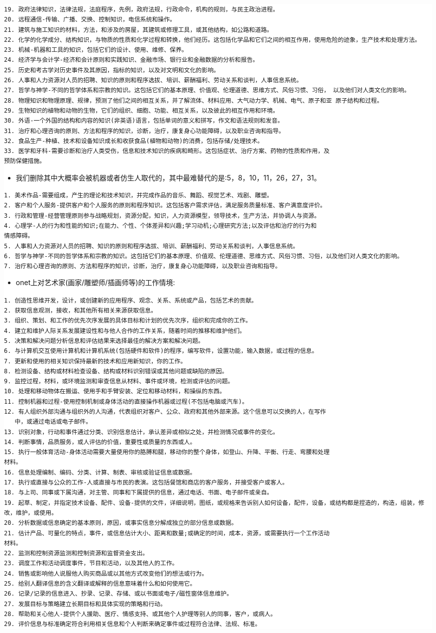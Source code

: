 ```
19. 政府法律知识，法律法规，法庭程序，先例，政府法规，行政命令，机构的规则，与民主政治进程。
20. 远程通信-传输、广播、交换、控制知识，电信系统和操作。
21. 建筑与施工知识的材料，方法，和涉及的房屋，其建筑或修理工具，或其他结构，如公路和道路。
22. 化学的化学成分、结构知识，与物质的性质和化学过程和转换，他们经历。这包括化学品和它们之间的相互作用，使用危险的迹象，生产技术和处理方法。
23. 机械-机器和工具的知识，包括它们的设计、使用、维修、保养。
24. 经济学与会计学-经济和会计原则和实践知识、金融市场、银行业和金融数据的分析和报告。
25. 历史和考古学对历史事件及其原因，指标的知识，以及对文明和文化的影响。
26. 人事和人力资源对人员的招聘、知识的原则和程序选拔、培训、薪酬福利、劳动关系和谈判，人事信息系统。
27. 哲学与神学-不同的哲学体系和宗教的知识。这包括它们的基本原理、价值观、伦理道德、思维方式、风俗习惯、习俗， 以及他们对人类文化的影响。
28. 物理知识和物理原理、规律，预测了他们之间的相互关系，并了解流体、材料应用、大气动力学、机械、电气、原子和亚 原子结构和过程。
29. 生物知识的植物和动物的生物，它们的组织、细胞、功能、相互关系，以及彼此的相互作用和环境。
30. 外语-一个外国的结构和内容的知识(非英语)语言，包括单词的意义和拼写，作文和语法规则和发音。
31. 治疗和心理咨询的原则、方法和程序的知识，诊断，治疗，康复身心功能障碍，以及职业咨询和指导。
32. 食品生产-种植、技术和设备知识成长和收获食品(植物和动物)的消费，包括存储/处理技术。
33. 医学和牙科-需要诊断和治疗人类受伤，信息和技术知识的疾病和畸形。这包括症状、治疗方案、药物的性质和作用，及
预防保健措施。
```
- 我们删除其中大概率会被机器或者仿生人取代的，其中最难替代的是:5，8，10，11，26，27，31。

```
1. 美术作品-需要组成，产生的理论和技术知识，并完成作品的音乐、舞蹈、视觉艺术、戏剧、雕塑。
2. 客户和个人服务-提供客户和个人服务的原则和程序知识。这包括客户需求评估，满足服务质量标准、客户满意度评价。
3. 行政和管理-经营管理原则参与战略规划，资源分配，知识，人力资源模型，领导技术，生产方法，并协调人与资源。
4. 心理学-人的行为和性能的知识;在能力、个性、个体差异和兴趣;学习动机;心理研究方法;以及评估和治疗的行为和
情感障碍。
5. 人事和人力资源对人员的招聘、知识的原则和程序选拔、培训、薪酬福利、劳动关系和谈判，人事信息系统。
6. 哲学与神学-不同的哲学体系和宗教的知识。这包括它们的基本原理、价值观、伦理道德、思维方式、风俗习惯、习俗，以及他们对人类文化的影响。
7. 治疗和心理咨询的原则、方法和程序的知识，诊断，治疗，康复身心功能障碍，以及职业咨询和指导。
```

- onet上对艺术家(画家/雕塑师/插画师等)的工作情境:
```
1. 创造性思维开发，设计，或创建新的应用程序、观念、关系、系统或产品，包括艺术的贡献。
2. 获取信息观测，接收，和其他所有相关来源获取信息。
3. 组织、策划、和工作的优先次序发展的具体目标和计划的优先次序，组织和完成你的工作。
4. 建立和维护人际关系发展建设性和与他人合作的工作关系，随着时间的推移和维护他们。
5. 决策和解决问题分析信息和评估结果来选择最佳的解决方案和解决问题。
6. 与计算机交互使用计算机和计算机系统(包括硬件和软件)的程序，编写软件，设置功能，输入数据，或过程的信息。
7. 更新和使用的相关知识保持最新的技术和应用新知识，你的工作。
8. 检测设备、结构或材料检查设备、结构或材料识别错误或其他问题或缺陷的原因。
9. 监控过程，材料，或环境监测和审查信息从材料、事件或环境，检测或评估的问题。
10. 处理和移动物体在搬运、使用手和手臂安装、定位和移动材料，和操纵的东西。
11. 控制机器和过程-使用控制机制或身体活动的直接操作机器或过程(不包括电脑或汽车)。
12. 有人组织外部沟通与组织外的人沟通，代表组织对客户、公众、政府和其他外部来源。这个信息可以交换的人，在写作
   中，或通过电话或电子邮件。
13. 识别对象，行动和事件通过分类、识别信息估计，承认差异或相似之处，并检测情况或事件的变化。
14. 判断事情，品质服务，或人评估的价值，重要性或质量的东西或人。
15. 执行一般体育活动-身体活动需要大量使用你的胳膊和腿，移动你的整个身体，如登山、升降、平衡、行走、弯腰和处理
材料。
16. 信息处理编制、编码、分类、计算、制表、审核或验证信息或数据。
17. 执行或直接与公众的工作-人或直接与市民的表演。这包括餐馆和商店的客户服务，并接受客户或客人。
18. 与上司、同事或下属沟通，对主管、同事和下属提供的信息，通过电话、书面、电子邮件或亲自。
19. 起草、制定，并指定技术设备、配件、设备-提供的文件，详细说明，图纸，或规格来告诉别人如何设备，配件，设备，或结构都是捏造的，构造，组装，修改，维护，或使用。
20. 分析数据或信息确定的基本原则，原因，或事实信息分解成独立的部分信息或数据。
21. 估计产品、可量化的特点，事件，或信息估计大小、距离和数量;或确定的时间，成本，资源，或需要执行一个工作活动
材料。
22. 监测和控制资源监测和控制资源和监督资金支出。
23. 调度工作和活动调度事件，节目和活动，以及其他人的工作。
24. 销售或影响他人说服他人购买商品或以其他方式改变他们的想法或行为。
25. 给别人翻译信息的含义翻译或解释的信息意味着什么和如何使用它。
26. 记录/记录的信息进入、抄录、记录、存储、或以书面或电子/磁性窗体信息维护。
27. 发展目标与策略建立长期目标和具体实现的策略和行动。
28. 帮助和关心他人-提供个人援助、医疗、情感支持、或其他个人护理等别人的同事，客户，或病人。
29. 评价信息与标准确定符合利用相关信息和个人判断来确定事件或过程符合法律、法规、标准。
```